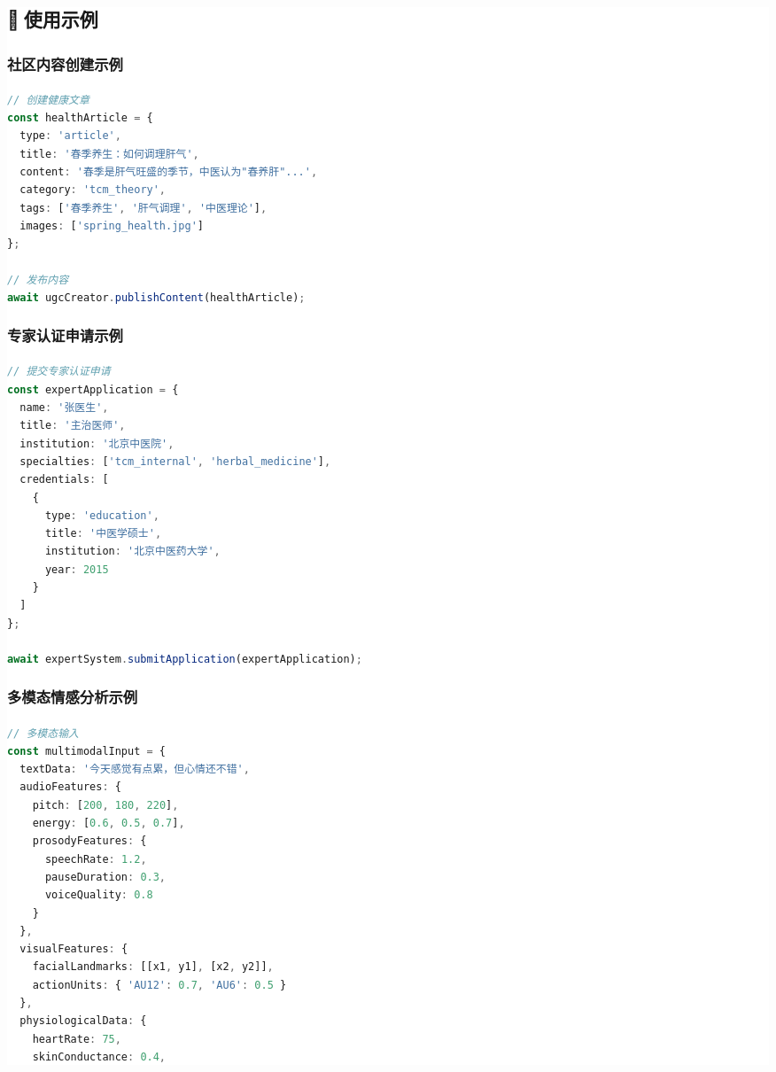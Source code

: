 
## 🚀 使用示例

### 社区内容创建示例

```typescript
// 创建健康文章
const healthArticle = {
  type: 'article',
  title: '春季养生：如何调理肝气',
  content: '春季是肝气旺盛的季节，中医认为"春养肝"...',
  category: 'tcm_theory',
  tags: ['春季养生', '肝气调理', '中医理论'],
  images: ['spring_health.jpg']
};

// 发布内容
await ugcCreator.publishContent(healthArticle);
```

### 专家认证申请示例

```typescript
// 提交专家认证申请
const expertApplication = {
  name: '张医生',
  title: '主治医师',
  institution: '北京中医院',
  specialties: ['tcm_internal', 'herbal_medicine'],
  credentials: [
    {
      type: 'education',
      title: '中医学硕士',
      institution: '北京中医药大学',
      year: 2015
    }
  ]
};

await expertSystem.submitApplication(expertApplication);
```

### 多模态情感分析示例

```typescript
// 多模态输入
const multimodalInput = {
  textData: '今天感觉有点累，但心情还不错',
  audioFeatures: {
    pitch: [200, 180, 220],
    energy: [0.6, 0.5, 0.7],
    prosodyFeatures: {
      speechRate: 1.2,
      pauseDuration: 0.3,
      voiceQuality: 0.8
    }
  },
  visualFeatures: {
    facialLandmarks: [[x1, y1], [x2, y2]],
    actionUnits: { 'AU12': 0.7, 'AU6': 0.5 }
  },
  physiologicalData: {
    heartRate: 75,
    skinConductance: 0.4,
```